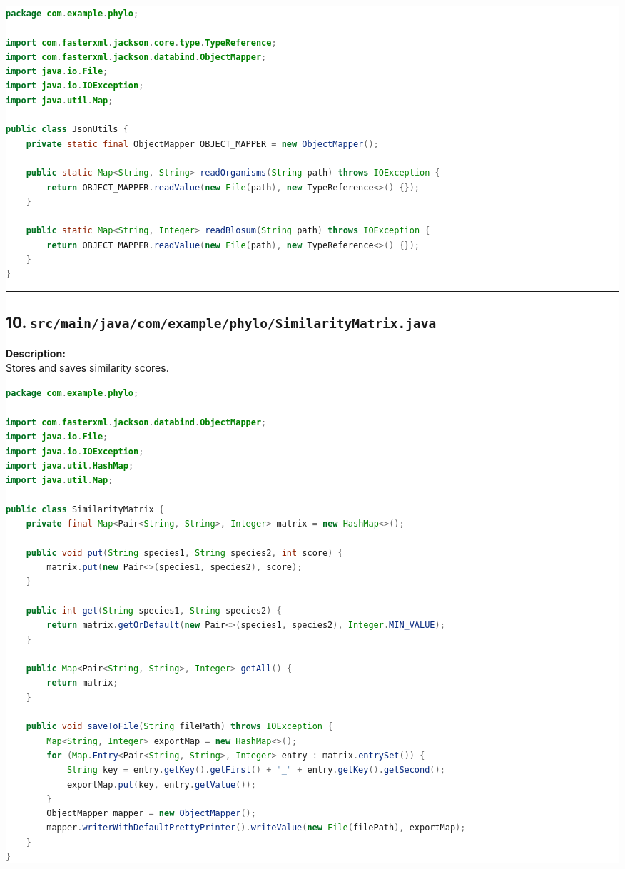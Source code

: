 ```java
package com.example.phylo;

import com.fasterxml.jackson.core.type.TypeReference;
import com.fasterxml.jackson.databind.ObjectMapper;
import java.io.File;
import java.io.IOException;
import java.util.Map;

public class JsonUtils {
    private static final ObjectMapper OBJECT_MAPPER = new ObjectMapper();

    public static Map<String, String> readOrganisms(String path) throws IOException {
        return OBJECT_MAPPER.readValue(new File(path), new TypeReference<>() {});
    }

    public static Map<String, Integer> readBlosum(String path) throws IOException {
        return OBJECT_MAPPER.readValue(new File(path), new TypeReference<>() {});
    }
}
```

---

## 10. `src/main/java/com/example/phylo/SimilarityMatrix.java`
**Description:**  
Stores and saves similarity scores.

```java
package com.example.phylo;

import com.fasterxml.jackson.databind.ObjectMapper;
import java.io.File;
import java.io.IOException;
import java.util.HashMap;
import java.util.Map;

public class SimilarityMatrix {
    private final Map<Pair<String, String>, Integer> matrix = new HashMap<>();

    public void put(String species1, String species2, int score) {
        matrix.put(new Pair<>(species1, species2), score);
    }

    public int get(String species1, String species2) {
        return matrix.getOrDefault(new Pair<>(species1, species2), Integer.MIN_VALUE);
    }

    public Map<Pair<String, String>, Integer> getAll() {
        return matrix;
    }

    public void saveToFile(String filePath) throws IOException {
        Map<String, Integer> exportMap = new HashMap<>();
        for (Map.Entry<Pair<String, String>, Integer> entry : matrix.entrySet()) {
            String key = entry.getKey().getFirst() + "_" + entry.getKey().getSecond();
            exportMap.put(key, entry.getValue());
        }
        ObjectMapper mapper = new ObjectMapper();
        mapper.writerWithDefaultPrettyPrinter().writeValue(new File(filePath), exportMap);
    }
}
```

